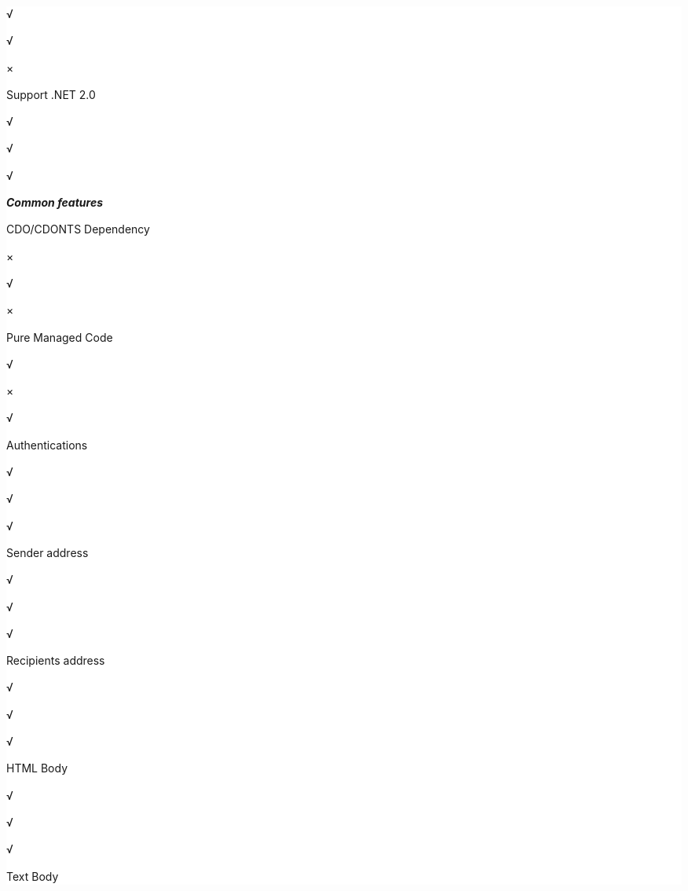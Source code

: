 √

√

×

Support .NET 2.0

√

√

√

**_Common features_**

CDO/CDONTS Dependency

×

√

×

Pure Managed Code

√

×

√

Authentications

√

√

√

Sender address

√

√

√

Recipients address

√

√

√

HTML Body

√

√

√

Text Body
